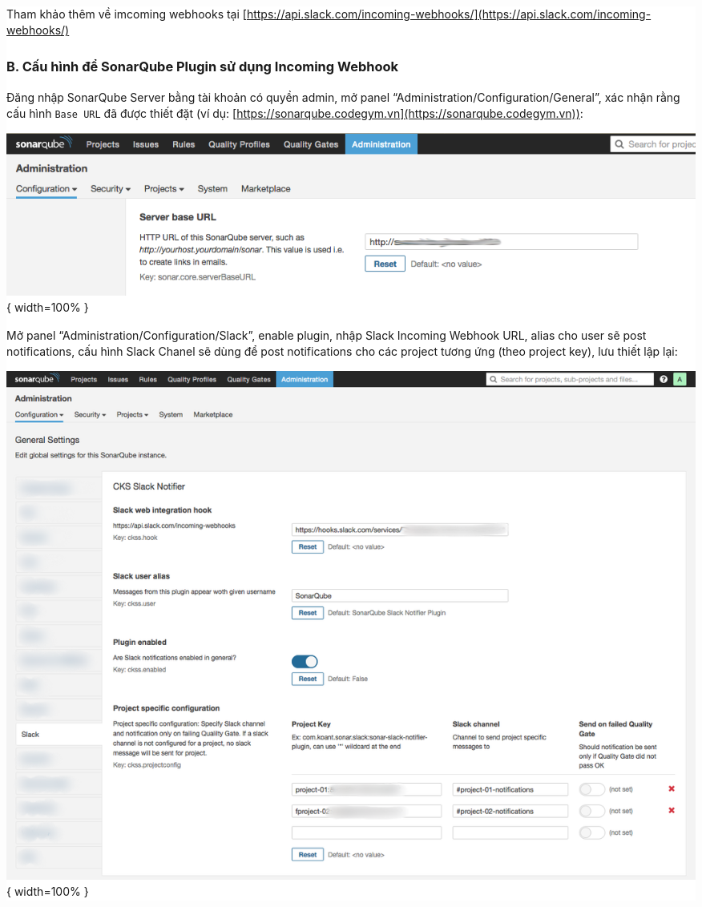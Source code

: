 Tham khảo thêm về imcoming webhooks tại [https://api.slack.com/incoming-webhooks/](https://api.slack.com/incoming-webhooks/)

### B. Cấu hình để SonarQube Plugin sử dụng Incoming Webhook

Đăng nhập SonarQube Server bằng tài khoản có quyền admin, mở panel “Administration/Configuration/General”, xác nhận rằng cấu hình `Base URL` đã được thiết đặt (ví dụ: [https://sonarqube.codegym.vn](https://sonarqube.codegym.vn)):

![](./images/23.png){ width=100% }

Mở panel “Administration/Configuration/Slack”, enable plugin, nhập Slack Incoming Webhook URL, alias cho user sẽ post notifications, cấu hình Slack Chanel sẽ dùng để post notifications cho các project tương ứng (theo project key), lưu thiết lập lại:

![](./images/24.png){ width=100% }
